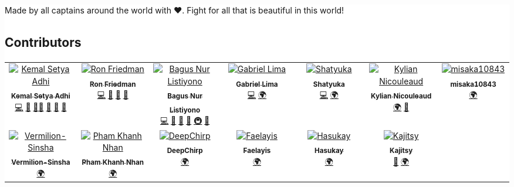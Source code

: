 Made by all captains around the world with ❤️. Fight for all that is beautiful in this world!

## Contributors




<table>
  <tbody>
    <tr>
      <td align="center" valign="top" width="14.28%"><a href="https://prophost.ironmaid.xyz"><img src="https://avatars.githubusercontent.com/u/30566970?v=4?s=100" width="100px;" alt="Kemal Setya Adhi"/><br /><sub><b>Kemal Setya Adhi</b></sub></a><br /><a href="https://github.com/CollapseLauncher/Collapse/commits?author=neon-nyan" title="Code">💻</a> <a href="#design-neon-nyan" title="Design">🎨</a> <a href="#mentoring-neon-nyan" title="Mentoring">🧑‍🏫</a> <a href="#maintenance-neon-nyan" title="Maintenance">🚧</a> <a href="https://github.com/CollapseLauncher/Collapse/pulls?q=is%3Apr+reviewed-by%3Aneon-nyan" title="Reviewed Pull Requests">👀</a> <a href="#projectManagement-neon-nyan" title="Project Management">📆</a></td>
      <td align="center" valign="top" width="14.28%"><a href="https://ronfriedman.dev"><img src="https://avatars.githubusercontent.com/u/9833218?v=4?s=100" width="100px;" alt="Ron Friedman"/><br /><sub><b>Ron Friedman</b></sub></a><br /><a href="https://github.com/CollapseLauncher/Collapse/commits?author=Cryotechnic" title="Code">💻</a> <a href="#maintenance-Cryotechnic" title="Maintenance">🚧</a> <a href="https://github.com/CollapseLauncher/Collapse/pulls?q=is%3Apr+reviewed-by%3ACryotechnic" title="Reviewed Pull Requests">👀</a> <a href="#projectManagement-Cryotechnic" title="Project Management">📆</a></td>
      <td align="center" valign="top" width="14.28%"><a href="https://github.com/bagusnl"><img src="https://avatars.githubusercontent.com/u/28079733?v=4?s=100" width="100px;" alt="Bagus Nur Listiyono"/><br /><sub><b>Bagus Nur Listiyono</b></sub></a><br /><a href="https://github.com/CollapseLauncher/Collapse/commits?author=bagusnl" title="Code">💻</a> <a href="#maintenance-bagusnl" title="Maintenance">🚧</a> <a href="https://github.com/CollapseLauncher/Collapse/pulls?q=is%3Apr+reviewed-by%3Abagusnl" title="Reviewed Pull Requests">👀</a> <a href="#promotion-bagusnl" title="Promotion">📣</a> <a href="#infra-bagusnl" title="Infrastructure (Hosting, Build-Tools, etc)">🚇</a> <a href="#projectManagement-bagusnl" title="Project Management">📆</a></td>
      <td align="center" valign="top" width="14.28%"><a href="https://github.com/gablm"><img src="https://avatars.githubusercontent.com/u/44784408?v=4?s=100" width="100px;" alt="Gabriel Lima"/><br /><sub><b>Gabriel Lima</b></sub></a><br /><a href="https://github.com/CollapseLauncher/Collapse/commits?author=gablm" title="Code">💻</a> <a href="#translation-gablm" title="Translation">🌍</a></td>
      <td align="center" valign="top" width="14.28%"><a href="https://github.com/shatyuka"><img src="https://avatars.githubusercontent.com/u/31368738?v=4?s=100" width="100px;" alt="Shatyuka"/><br /><sub><b>Shatyuka</b></sub></a><br /><a href="https://github.com/CollapseLauncher/Collapse/commits?author=shatyuka" title="Code">💻</a> <a href="#translation-shatyuka" title="Translation">🌍</a></td>
      <td align="center" valign="top" width="14.28%"><a href="https://github.com/Kiki79250CoC"><img src="https://avatars.githubusercontent.com/u/54137141?v=4?s=100" width="100px;" alt="Kylian Nicouleaud"/><br /><sub><b>Kylian Nicouleaud</b></sub></a><br /><a href="#translation-Kiki79250CoC" title="Translation">🌍</a> <a href="https://github.com/CollapseLauncher/Collapse/issues?q=author%3AKiki79250CoC" title="Bug reports">🐛</a></td>
      <td align="center" valign="top" width="14.28%"><a href="https://misaka.sakurakoi.top/"><img src="https://avatars.githubusercontent.com/u/69132853?v=4?s=100" width="100px;" alt="misaka10843"/><br /><sub><b>misaka10843</b></sub></a><br /><a href="#translation-misaka10843" title="Translation">🌍</a></td>
    </tr>
    <tr>
      <td align="center" valign="top" width="14.28%"><a href="https://github.com/Vermilion-Sinsha"><img src="https://avatars.githubusercontent.com/u/131636335?v=4?s=100" width="100px;" alt="Vermilion-Sinsha"/><br /><sub><b>Vermilion-Sinsha</b></sub></a><br /><a href="#translation-Vermilion-Sinsha" title="Translation">🌍</a></td>
      <td align="center" valign="top" width="14.28%"><a href="https://github.com/kleqing"><img src="https://avatars.githubusercontent.com/u/78801337?v=4?s=100" width="100px;" alt="Pham Khanh Nhan"/><br /><sub><b>Pham Khanh Nhan</b></sub></a><br /><a href="#translation-kleqing" title="Translation">🌍</a></td>
      <td align="center" valign="top" width="14.28%"><a href="https://github.com/DeepChirp"><img src="https://avatars.githubusercontent.com/u/66902050?v=4?s=100" width="100px;" alt="DeepChirp"/><br /><sub><b>DeepChirp</b></sub></a><br /><a href="#translation-DeepChirp" title="Translation">🌍</a></td>
      <td align="center" valign="top" width="14.28%"><a href="https://github.com/Faelayis"><img src="https://avatars.githubusercontent.com/u/48393914?v=4?s=100" width="100px;" alt="Faelayis"/><br /><sub><b>Faelayis</b></sub></a><br /><a href="#translation-Faelayis" title="Translation">🌍</a></td>
      <td align="center" valign="top" width="14.28%"><a href="https://twitter.com/hasukay__"><img src="https://avatars.githubusercontent.com/u/22459107?v=4?s=100" width="100px;" alt="Hasukay"/><br /><sub><b>Hasukay</b></sub></a><br /><a href="#translation-Hasukay" title="Translation">🌍</a></td>
      <td align="center" valign="top" width="14.28%"><a href="https://github.com/Kajitsy"><img src="https://avatars.githubusercontent.com/u/94784342?v=4?s=100" width="100px;" alt="Kajitsy"/><br /><sub><b>Kajitsy</b></sub></a><br /><a href="https://github.com/CollapseLauncher/Collapse/commits?author=Kajitsy" title="Documentation">📖</a> <a href="#translation-Kajitsy" title="Translation">🌍</a></td>